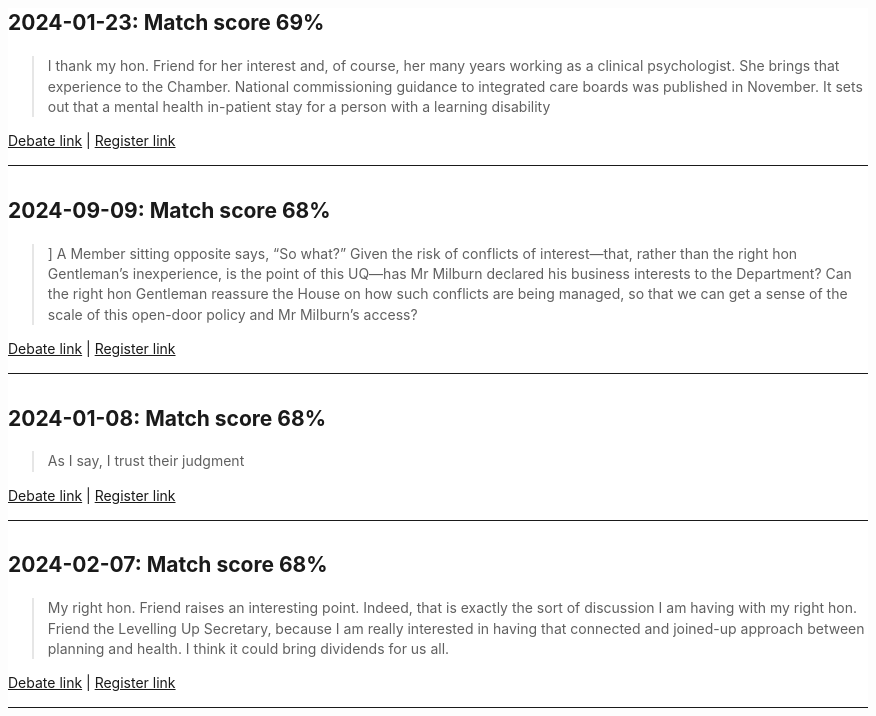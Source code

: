 
## 2024-01-23: Match score 69%

>I thank my hon. Friend for her interest and, of course, her many years working as a clinical psychologist. She brings that experience to the Chamber. National commissioning guidance to integrated care boards was published in November. It sets out that a mental health in-patient stay for a person with a learning disability

[Debate link](https://www.theyworkforyou.com/debates/?id=2024-01-23f.143.6) | [Register link](https://www.theyworkforyou.com/mp/25424/register)


---



## 2024-09-09: Match score 68%

>] A Member sitting opposite says, “So what?” Given the risk of conflicts of interest—that, rather than the right hon Gentleman’s inexperience, is the point of this UQ—has Mr Milburn declared his business interests to the Department? Can the right hon Gentleman reassure the House on how such conflicts are being managed, so that we can get a sense of the scale of this open-door policy and Mr Milburn’s access?

[Debate link](https://www.theyworkforyou.com/debates/?id=2024-09-09b.572.0) | [Register link](https://www.theyworkforyou.com/mp/25424/register)


---



## 2024-01-08: Match score 68%

>As I say, I trust their judgment

[Debate link](https://www.theyworkforyou.com/debates/?id=2024-01-08d.55.2) | [Register link](https://www.theyworkforyou.com/mp/25424/register)


---



## 2024-02-07: Match score 68%

>My right hon. Friend raises an interesting point. Indeed, that is exactly the sort of discussion I am having with my right hon. Friend the Levelling Up Secretary, because I am really interested in having that connected and joined-up approach between planning and health. I think it could bring dividends for us all.

[Debate link](https://www.theyworkforyou.com/debates/?id=2024-02-07c.259.2) | [Register link](https://www.theyworkforyou.com/mp/25424/register)


---

